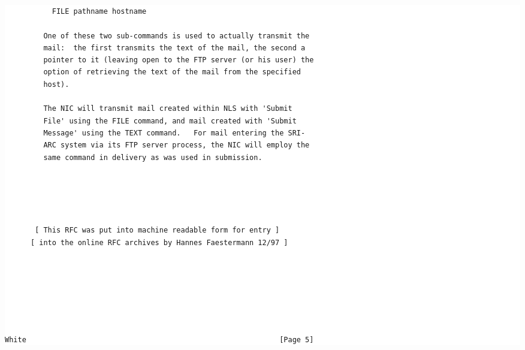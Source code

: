 ``` newpage
           FILE pathname hostname

         One of these two sub-commands is used to actually transmit the
         mail:  the first transmits the text of the mail, the second a
         pointer to it (leaving open to the FTP server (or his user) the
         option of retrieving the text of the mail from the specified
         host).

         The NIC will transmit mail created within NLS with 'Submit
         File' using the FILE command, and mail created with 'Submit
         Message' using the TEXT command.   For mail entering the SRI-
         ARC system via its FTP server process, the NIC will employ the
         same command in delivery as was used in submission.





       [ This RFC was put into machine readable form for entry ]
      [ into the online RFC archives by Hannes Faestermann 12/97 ]







White                                                           [Page 5]
```

